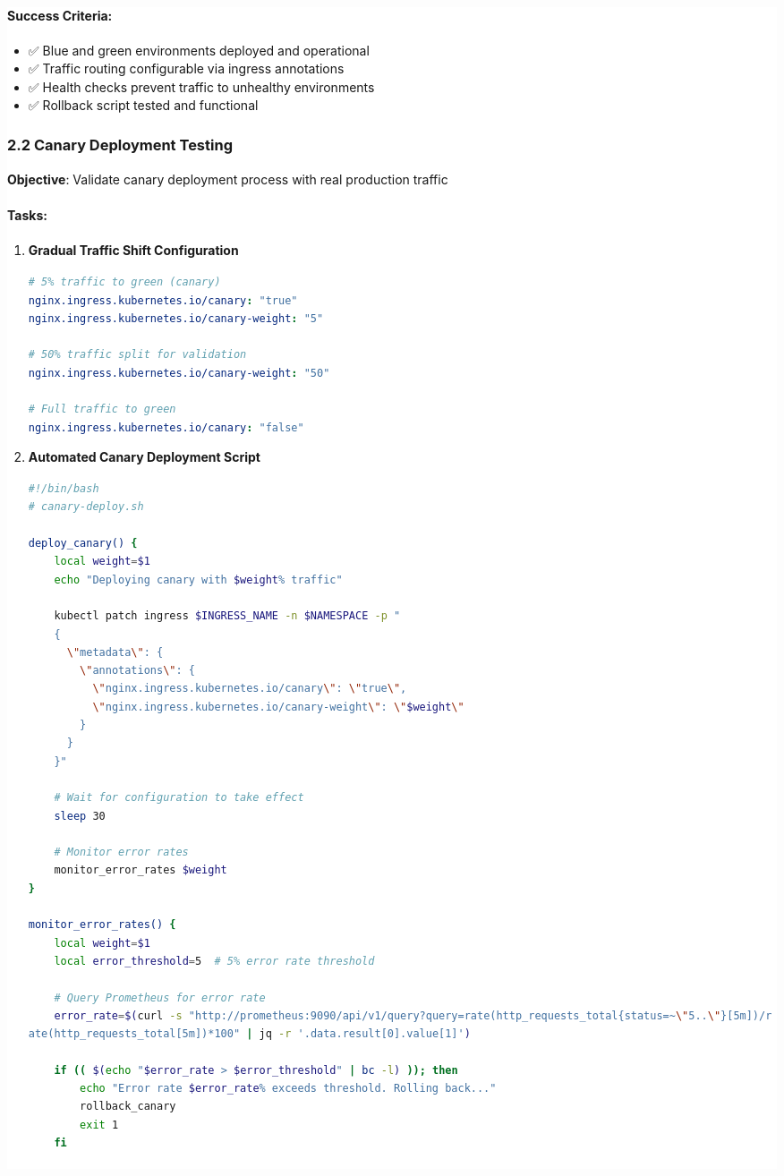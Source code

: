 
#### Success Criteria:
- ✅ Blue and green environments deployed and operational
- ✅ Traffic routing configurable via ingress annotations
- ✅ Health checks prevent traffic to unhealthy environments
- ✅ Rollback script tested and functional

### 2.2 Canary Deployment Testing

**Objective**: Validate canary deployment process with real production traffic

#### Tasks:
1. **Gradual Traffic Shift Configuration**
   ```yaml
   # 5% traffic to green (canary)
   nginx.ingress.kubernetes.io/canary: "true"
   nginx.ingress.kubernetes.io/canary-weight: "5"
   
   # 50% traffic split for validation
   nginx.ingress.kubernetes.io/canary-weight: "50"
   
   # Full traffic to green
   nginx.ingress.kubernetes.io/canary: "false"
   ```

2. **Automated Canary Deployment Script**
   ```bash
   #!/bin/bash
   # canary-deploy.sh
   
   deploy_canary() {
       local weight=$1
       echo "Deploying canary with $weight% traffic"
       
       kubectl patch ingress $INGRESS_NAME -n $NAMESPACE -p "
       {
         \"metadata\": {
           \"annotations\": {
             \"nginx.ingress.kubernetes.io/canary\": \"true\",
             \"nginx.ingress.kubernetes.io/canary-weight\": \"$weight\"
           }
         }
       }"
       
       # Wait for configuration to take effect
       sleep 30
       
       # Monitor error rates
       monitor_error_rates $weight
   }
   
   monitor_error_rates() {
       local weight=$1
       local error_threshold=5  # 5% error rate threshold
       
       # Query Prometheus for error rate
       error_rate=$(curl -s "http://prometheus:9090/api/v1/query?query=rate(http_requests_total{status=~\"5..\"}[5m])/rate(http_requests_total[5m])*100" | jq -r '.data.result[0].value[1]')
       
       if (( $(echo "$error_rate > $error_threshold" | bc -l) )); then
           echo "Error rate $error_rate% exceeds threshold. Rolling back..."
           rollback_canary
           exit 1
       fi
       
   ```